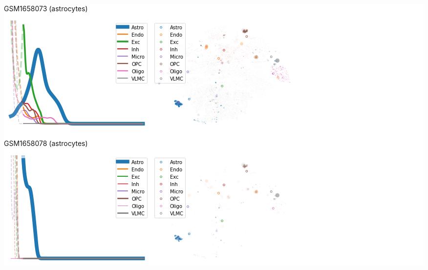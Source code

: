 GSM1658073 (astrocytes)

![GSM1658073_astrocytes](b_cellwise/hist/GSM1658073_astrocytes.png)
![GSM1658073_astrocytes](b_cellwise/tsne/GSM1658073_astrocytes.png)

GSM1658078 (astrocytes)

![GSM1658078_astrocytes](b_cellwise/hist/GSM1658078_astrocytes.png)
![GSM1658078_astrocytes](b_cellwise/tsne/GSM1658078_astrocytes.png)
